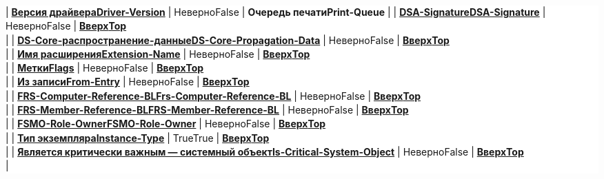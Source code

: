 | [<span data-ttu-id="32b71-208">**Версия драйвера**</span><span class="sxs-lookup"><span data-stu-id="32b71-208">**Driver-Version**</span></span>](a-driverversion.md)                                 | <span data-ttu-id="32b71-209">Неверно</span><span class="sxs-lookup"><span data-stu-id="32b71-209">False</span></span>     | <span data-ttu-id="32b71-210">**Очередь печати**</span><span class="sxs-lookup"><span data-stu-id="32b71-210">**Print-Queue**</span></span>                                                                          |
| [<span data-ttu-id="32b71-211">**DSA-Signature**</span><span class="sxs-lookup"><span data-stu-id="32b71-211">**DSA-Signature**</span></span>](a-dsasignature.md)                                   | <span data-ttu-id="32b71-212">Неверно</span><span class="sxs-lookup"><span data-stu-id="32b71-212">False</span></span>     | [<span data-ttu-id="32b71-213">**Вверх**</span><span class="sxs-lookup"><span data-stu-id="32b71-213">**Top**</span></span>](c-top.md)<br/>                                                          |
| [<span data-ttu-id="32b71-214">**DS-Core-распространение-данные**</span><span class="sxs-lookup"><span data-stu-id="32b71-214">**DS-Core-Propagation-Data**</span></span>](a-dscorepropagationdata.md)               | <span data-ttu-id="32b71-215">Неверно</span><span class="sxs-lookup"><span data-stu-id="32b71-215">False</span></span>     | [<span data-ttu-id="32b71-216">**Вверх**</span><span class="sxs-lookup"><span data-stu-id="32b71-216">**Top**</span></span>](c-top.md)<br/>                                                          |
| [<span data-ttu-id="32b71-217">**Имя расширения**</span><span class="sxs-lookup"><span data-stu-id="32b71-217">**Extension-Name**</span></span>](a-extensionname.md)                                 | <span data-ttu-id="32b71-218">Неверно</span><span class="sxs-lookup"><span data-stu-id="32b71-218">False</span></span>     | [<span data-ttu-id="32b71-219">**Вверх**</span><span class="sxs-lookup"><span data-stu-id="32b71-219">**Top**</span></span>](c-top.md)<br/>                                                          |
| [<span data-ttu-id="32b71-220">**Метки**</span><span class="sxs-lookup"><span data-stu-id="32b71-220">**Flags**</span></span>](a-flags.md)                                                  | <span data-ttu-id="32b71-221">Неверно</span><span class="sxs-lookup"><span data-stu-id="32b71-221">False</span></span>     | [<span data-ttu-id="32b71-222">**Вверх**</span><span class="sxs-lookup"><span data-stu-id="32b71-222">**Top**</span></span>](c-top.md)<br/>                                                          |
| [<span data-ttu-id="32b71-223">**Из записи**</span><span class="sxs-lookup"><span data-stu-id="32b71-223">**From-Entry**</span></span>](a-fromentry.md)                                         | <span data-ttu-id="32b71-224">Неверно</span><span class="sxs-lookup"><span data-stu-id="32b71-224">False</span></span>     | [<span data-ttu-id="32b71-225">**Вверх**</span><span class="sxs-lookup"><span data-stu-id="32b71-225">**Top**</span></span>](c-top.md)<br/>                                                          |
| [<span data-ttu-id="32b71-226">**FRS-Computer-Reference-BL**</span><span class="sxs-lookup"><span data-stu-id="32b71-226">**Frs-Computer-Reference-BL**</span></span>](a-frscomputerreferencebl.md)             | <span data-ttu-id="32b71-227">Неверно</span><span class="sxs-lookup"><span data-stu-id="32b71-227">False</span></span>     | [<span data-ttu-id="32b71-228">**Вверх**</span><span class="sxs-lookup"><span data-stu-id="32b71-228">**Top**</span></span>](c-top.md)<br/>                                                          |
| [<span data-ttu-id="32b71-229">**FRS-Member-Reference-BL**</span><span class="sxs-lookup"><span data-stu-id="32b71-229">**FRS-Member-Reference-BL**</span></span>](a-frsmemberreferencebl.md)                 | <span data-ttu-id="32b71-230">Неверно</span><span class="sxs-lookup"><span data-stu-id="32b71-230">False</span></span>     | [<span data-ttu-id="32b71-231">**Вверх**</span><span class="sxs-lookup"><span data-stu-id="32b71-231">**Top**</span></span>](c-top.md)<br/>                                                          |
| [<span data-ttu-id="32b71-232">**FSMO-Role-Owner**</span><span class="sxs-lookup"><span data-stu-id="32b71-232">**FSMO-Role-Owner**</span></span>](a-fsmoroleowner.md)                                | <span data-ttu-id="32b71-233">Неверно</span><span class="sxs-lookup"><span data-stu-id="32b71-233">False</span></span>     | [<span data-ttu-id="32b71-234">**Вверх**</span><span class="sxs-lookup"><span data-stu-id="32b71-234">**Top**</span></span>](c-top.md)<br/>                                                          |
| [<span data-ttu-id="32b71-235">**Тип экземпляра**</span><span class="sxs-lookup"><span data-stu-id="32b71-235">**Instance-Type**</span></span>](a-instancetype.md)                                   | <span data-ttu-id="32b71-236">True</span><span class="sxs-lookup"><span data-stu-id="32b71-236">True</span></span>      | [<span data-ttu-id="32b71-237">**Вверх**</span><span class="sxs-lookup"><span data-stu-id="32b71-237">**Top**</span></span>](c-top.md)<br/>                                                          |
| [<span data-ttu-id="32b71-238">**Является критически важным — системный объект**</span><span class="sxs-lookup"><span data-stu-id="32b71-238">**Is-Critical-System-Object**</span></span>](a-iscriticalsystemobject.md)             | <span data-ttu-id="32b71-239">Неверно</span><span class="sxs-lookup"><span data-stu-id="32b71-239">False</span></span>     | [<span data-ttu-id="32b71-240">**Вверх**</span><span class="sxs-lookup"><span data-stu-id="32b71-240">**Top**</span></span>](c-top.md)<br/>                                                          |
